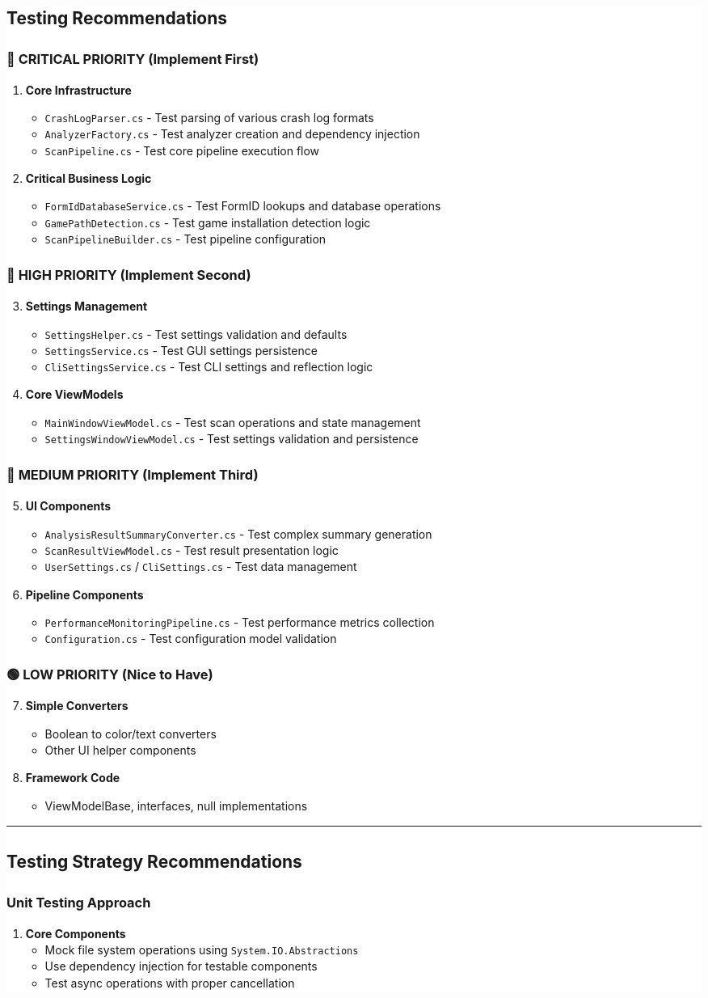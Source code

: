 
## Testing Recommendations

### 🚨 **CRITICAL PRIORITY** (Implement First)

1. **Core Infrastructure**
   - `CrashLogParser.cs` - Test parsing of various crash log formats
   - `AnalyzerFactory.cs` - Test analyzer creation and dependency injection
   - `ScanPipeline.cs` - Test core pipeline execution flow

2. **Critical Business Logic**
   - `FormIdDatabaseService.cs` - Test FormID lookups and database operations
   - `GamePathDetection.cs` - Test game installation detection logic
   - `ScanPipelineBuilder.cs` - Test pipeline configuration

### 🔶 **HIGH PRIORITY** (Implement Second)

3. **Settings Management**
   - `SettingsHelper.cs` - Test settings validation and defaults
   - `SettingsService.cs` - Test GUI settings persistence
   - `CliSettingsService.cs` - Test CLI settings and reflection logic

4. **Core ViewModels**
   - `MainWindowViewModel.cs` - Test scan operations and state management
   - `SettingsWindowViewModel.cs` - Test settings validation and persistence

### 🔵 **MEDIUM PRIORITY** (Implement Third)

5. **UI Components**
   - `AnalysisResultSummaryConverter.cs` - Test complex summary generation
   - `ScanResultViewModel.cs` - Test result presentation logic
   - `UserSettings.cs` / `CliSettings.cs` - Test data management

6. **Pipeline Components**
   - `PerformanceMonitoringPipeline.cs` - Test performance metrics collection
   - `Configuration.cs` - Test configuration model validation

### 🟢 **LOW PRIORITY** (Nice to Have)

7. **Simple Converters**
   - Boolean to color/text converters
   - Other UI helper components

8. **Framework Code**
   - ViewModelBase, interfaces, null implementations

---

## Testing Strategy Recommendations

### **Unit Testing Approach**

1. **Core Components**
   - Mock file system operations using `System.IO.Abstractions`
   - Use dependency injection for testable components
   - Test async operations with proper cancellation
